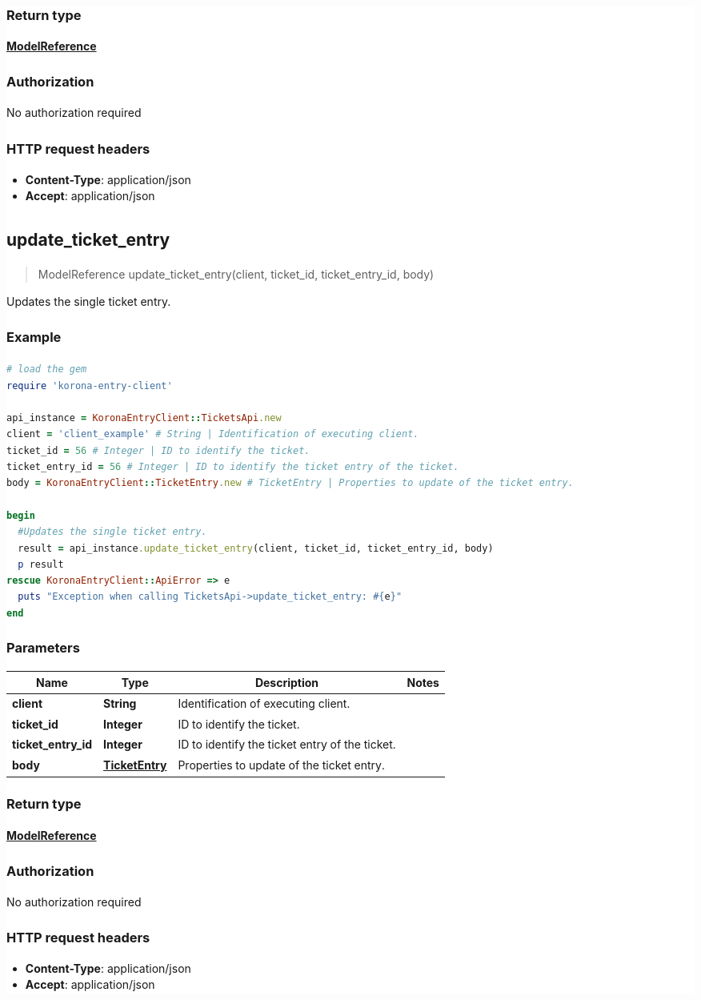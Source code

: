 ### Return type

[**ModelReference**](ModelReference.md)

### Authorization

No authorization required

### HTTP request headers

- **Content-Type**: application/json
- **Accept**: application/json


## update_ticket_entry

> ModelReference update_ticket_entry(client, ticket_id, ticket_entry_id, body)

Updates the single ticket entry.

### Example

```ruby
# load the gem
require 'korona-entry-client'

api_instance = KoronaEntryClient::TicketsApi.new
client = 'client_example' # String | Identification of executing client.
ticket_id = 56 # Integer | ID to identify the ticket.
ticket_entry_id = 56 # Integer | ID to identify the ticket entry of the ticket.
body = KoronaEntryClient::TicketEntry.new # TicketEntry | Properties to update of the ticket entry.

begin
  #Updates the single ticket entry.
  result = api_instance.update_ticket_entry(client, ticket_id, ticket_entry_id, body)
  p result
rescue KoronaEntryClient::ApiError => e
  puts "Exception when calling TicketsApi->update_ticket_entry: #{e}"
end
```

### Parameters


Name | Type | Description  | Notes
------------- | ------------- | ------------- | -------------
 **client** | **String**| Identification of executing client. | 
 **ticket_id** | **Integer**| ID to identify the ticket. | 
 **ticket_entry_id** | **Integer**| ID to identify the ticket entry of the ticket. | 
 **body** | [**TicketEntry**](TicketEntry.md)| Properties to update of the ticket entry. | 

### Return type

[**ModelReference**](ModelReference.md)

### Authorization

No authorization required

### HTTP request headers

- **Content-Type**: application/json
- **Accept**: application/json

